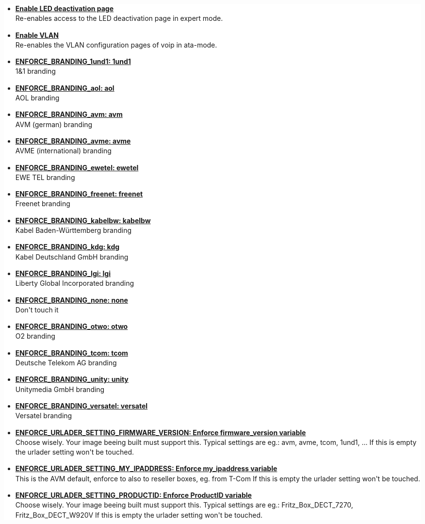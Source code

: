   * **<u>Enable LED deactivation page</u><a id='enable-led-deactivation'></a>**<br>
    Re-enables access to the LED deactivation page in expert mode.

  * **<u>Enable VLAN</u><a id='enable-vlan'></a>**<br>
    Re-enables the VLAN configuration pages of voip in ata-mode.

  * **<u>ENFORCE_BRANDING_1und1: 1und1</u><a id='enforce-branding-1und1'></a>**<br>
    1&1 branding

  * **<u>ENFORCE_BRANDING_aol: aol</u><a id='enforce-branding-aol'></a>**<br>
    AOL branding

  * **<u>ENFORCE_BRANDING_avm: avm</u><a id='enforce-branding-avm'></a>**<br>
    AVM (german) branding

  * **<u>ENFORCE_BRANDING_avme: avme</u><a id='enforce-branding-avme'></a>**<br>
    AVME (international) branding

  * **<u>ENFORCE_BRANDING_ewetel: ewetel</u><a id='enforce-branding-ewetel'></a>**<br>
    EWE TEL branding

  * **<u>ENFORCE_BRANDING_freenet: freenet</u><a id='enforce-branding-freenet'></a>**<br>
    Freenet branding

  * **<u>ENFORCE_BRANDING_kabelbw: kabelbw</u><a id='enforce-branding-kabelbw'></a>**<br>
    Kabel Baden-Württemberg branding

  * **<u>ENFORCE_BRANDING_kdg: kdg</u><a id='enforce-branding-kdg'></a>**<br>
    Kabel Deutschland GmbH branding

  * **<u>ENFORCE_BRANDING_lgi: lgi</u><a id='enforce-branding-lgi'></a>**<br>
    Liberty Global Incorporated branding

  * **<u>ENFORCE_BRANDING_none: none</u><a id='enforce-branding-none'></a>**<br>
    Don't touch it

  * **<u>ENFORCE_BRANDING_otwo: otwo</u><a id='enforce-branding-otwo'></a>**<br>
    O2 branding

  * **<u>ENFORCE_BRANDING_tcom: tcom</u><a id='enforce-branding-tcom'></a>**<br>
    Deutsche Telekom AG branding

  * **<u>ENFORCE_BRANDING_unity: unity</u><a id='enforce-branding-unity'></a>**<br>
    Unitymedia GmbH branding

  * **<u>ENFORCE_BRANDING_versatel: versatel</u><a id='enforce-branding-versatel'></a>**<br>
    Versatel branding

  * **<u>ENFORCE_URLADER_SETTING_FIRMWARE_VERSION: Enforce firmware_version variable</u><a id='enforce-urlader-setting-firmware-version'></a>**<br>
    Choose wisely. Your image beeing built must support this. Typical settings are eg.: avm, avme, tcom, 1und1, ... If this is empty the urlader setting won't be touched.

  * **<u>ENFORCE_URLADER_SETTING_MY_IPADDRESS: Enforce my_ipaddress variable</u><a id='enforce-urlader-setting-my-ipaddress'></a>**<br>
    This is the AVM default, enforce to also to reseller boxes, eg. from T-Com If this is empty the urlader setting won't be touched.

  * **<u>ENFORCE_URLADER_SETTING_PRODUCTID: Enforce ProductID variable</u><a id='enforce-urlader-setting-productid'></a>**<br>
    Choose wisely. Your image beeing built must support this. Typical settings are eg.: Fritz_Box_DECT_7270, Fritz_Box_DECT_W920V If this is empty the urlader setting won't be touched.
